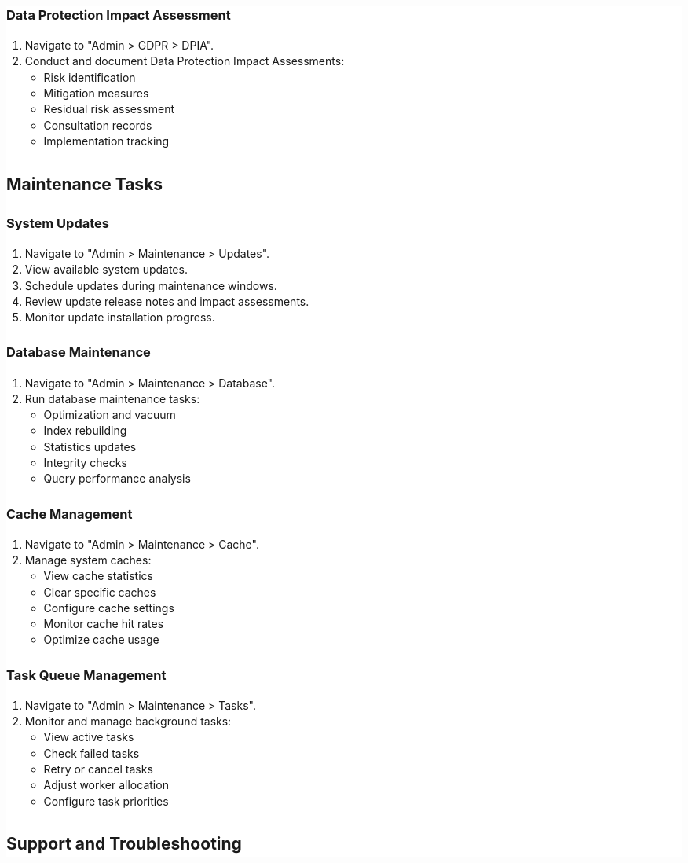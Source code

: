 ### Data Protection Impact Assessment

1. Navigate to "Admin > GDPR > DPIA".
2. Conduct and document Data Protection Impact Assessments:
   - Risk identification
   - Mitigation measures
   - Residual risk assessment
   - Consultation records
   - Implementation tracking

## Maintenance Tasks

### System Updates

1. Navigate to "Admin > Maintenance > Updates".
2. View available system updates.
3. Schedule updates during maintenance windows.
4. Review update release notes and impact assessments.
5. Monitor update installation progress.

### Database Maintenance

1. Navigate to "Admin > Maintenance > Database".
2. Run database maintenance tasks:
   - Optimization and vacuum
   - Index rebuilding
   - Statistics updates
   - Integrity checks
   - Query performance analysis

### Cache Management

1. Navigate to "Admin > Maintenance > Cache".
2. Manage system caches:
   - View cache statistics
   - Clear specific caches
   - Configure cache settings
   - Monitor cache hit rates
   - Optimize cache usage

### Task Queue Management

1. Navigate to "Admin > Maintenance > Tasks".
2. Monitor and manage background tasks:
   - View active tasks
   - Check failed tasks
   - Retry or cancel tasks
   - Adjust worker allocation
   - Configure task priorities

## Support and Troubleshooting
